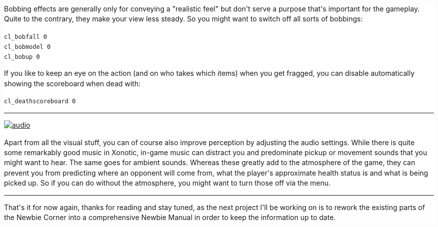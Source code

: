 Bobbing effects are generally only for conveying a "realistic feel" but don't serve a purpose that's important for the gameplay. Quite to the contrary, they make your view less steady. So you might want to switch off all sorts of bobbings:

```
cl_bobfall 0
cl_bobmodel 0
cl_bobup 0
```

If you like to keep an eye on the action (and on who takes which items) when you get fragged, you can disable automatically showing the scoreboard when dead with:

```
cl_deathscoreboard 0
```

* * *

[![audio](/m/uploads/2013/09/audio.png)](/m/uploads/2013/09/audio.png)

Apart from all the visual stuff, you can of course also improve perception by adjusting the audio settings. While there is quite some remarkably good music in Xonotic, in-game music can distract you and predominate pickup or movement sounds that you might want to hear. The same goes for ambient sounds. Whereas these greatly add to the atmosphere of the game, they can prevent you from predicting where an opponent will come from, what the player's approximate health status is and what is being picked up. So if you can do without the atmosphere, you might want to turn those off via the menu.

* * *

That's it for now again, thanks for reading and stay tuned, as the next project I'll be working on is to rework the existing parts of the Newbie Corner into a comprehensive Newbie Manual in order to keep the information up to date.
